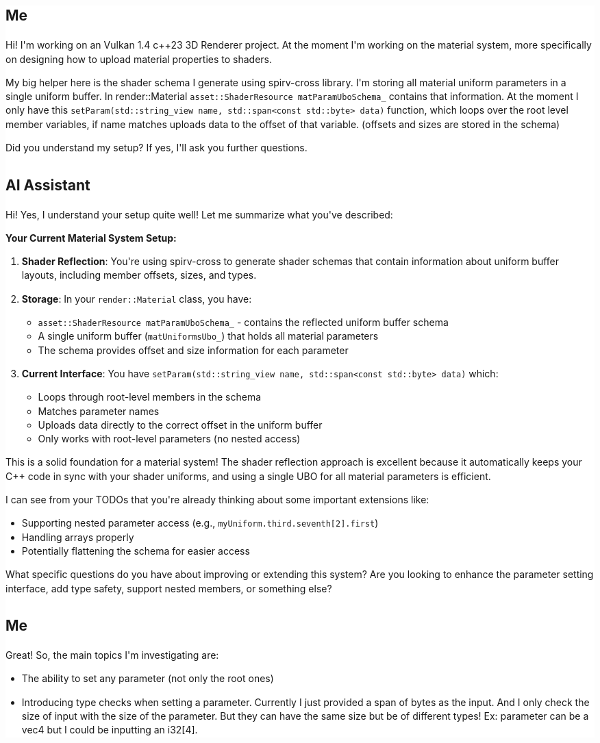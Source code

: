 ## Me
Hi! I'm working on an Vulkan 1.4 c++23 3D Renderer project. At the moment I'm working on the material system, more specifically on designing how to upload material properties to shaders.  

My big helper here is the shader schema I generate using spirv-cross library. I'm storing all material uniform parameters in a single uniform buffer.  In render::Material `asset::ShaderResource matParamUboSchema_` contains that information. At the moment I only have this `setParam(std::string_view name, std::span<const std::byte> data)` function, which loops over the root level member variables, if name matches uploads data to the offset of that variable. (offsets and sizes are stored in the schema)

Did you understand my setup? If yes, I'll ask you further questions. 


## AI Assistant
Hi! Yes, I understand your setup quite well! Let me summarize what you've described:

**Your Current Material System Setup:**

1. **Shader Reflection**: You're using spirv-cross to generate shader schemas that contain information about uniform buffer layouts, including member offsets, sizes, and types.

2. **Storage**: In your `render::Material` class, you have:
   - `asset::ShaderResource matParamUboSchema_` - contains the reflected uniform buffer schema
   - A single uniform buffer (`matUniformsUbo_`) that holds all material parameters
   - The schema provides offset and size information for each parameter

3. **Current Interface**: You have `setParam(std::string_view name, std::span<const std::byte> data)` which:
   - Loops through root-level members in the schema
   - Matches parameter names
   - Uploads data directly to the correct offset in the uniform buffer
   - Only works with root-level parameters (no nested access)

This is a solid foundation for a material system! The shader reflection approach is excellent because it automatically keeps your C++ code in sync with your shader uniforms, and using a single UBO for all material parameters is efficient.

I can see from your TODOs that you're already thinking about some important extensions like:
- Supporting nested parameter access (e.g., `myUniform.third.seventh[2].first`)
- Handling arrays properly
- Potentially flattening the schema for easier access

What specific questions do you have about improving or extending this system? Are you looking to enhance the parameter setting interface, add type safety, support nested members, or something else?

## Me
Great! So, the main topics I'm investigating are:

* The ability to set any parameter (not only the root ones)

* Introducing type checks when setting a parameter. Currently I just provided a span of bytes as the input. And I only check the size of input with the size of the parameter. But they can have the same size but be of different types! Ex: parameter can be a vec4 but I could be inputting an i32[4]. 
